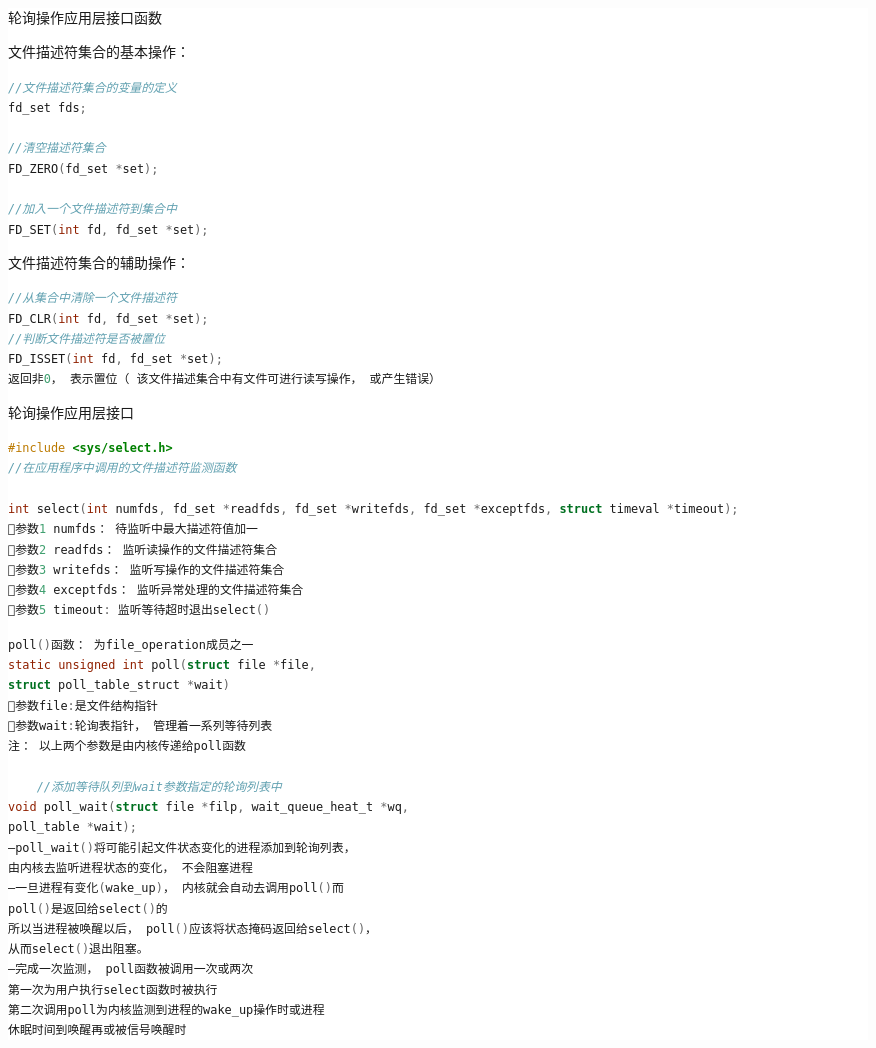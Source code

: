 

轮询操作应用层接口函数  

文件描述符集合的基本操作：  	

```c
//文件描述符集合的变量的定义
fd_set fds;
    
//清空描述符集合
FD_ZERO(fd_set *set);

//加入一个文件描述符到集合中
FD_SET(int fd, fd_set *set);
```

文件描述符集合的辅助操作：

```c
//从集合中清除一个文件描述符
FD_CLR(int fd, fd_set *set);
//判断文件描述符是否被置位
FD_ISSET(int fd, fd_set *set);
返回非0， 表示置位（ 该文件描述集合中有文件可进行读写操作， 或产生错误）
```

 轮询操作应用层接口

```c
#include <sys/select.h>
//在应用程序中调用的文件描述符监测函数

int select(int numfds, fd_set *readfds, fd_set *writefds, fd_set *exceptfds, struct timeval *timeout);
参数1 numfds： 待监听中最大描述符值加一
参数2 readfds： 监听读操作的文件描述符集合
参数3 writefds： 监听写操作的文件描述符集合
参数4 exceptfds： 监听异常处理的文件描述符集合
参数5 timeout: 监听等待超时退出select()
```







```c
poll()函数： 为file_operation成员之一
static unsigned int poll(struct file *file,
struct poll_table_struct *wait)
参数file:是文件结构指针
参数wait:轮询表指针， 管理着一系列等待列表
注： 以上两个参数是由内核传递给poll函数
    
    //添加等待队列到wait参数指定的轮询列表中
void poll_wait(struct file *filp, wait_queue_heat_t *wq,
poll_table *wait);
–poll_wait()将可能引起文件状态变化的进程添加到轮询列表，
由内核去监听进程状态的变化， 不会阻塞进程
–一旦进程有变化(wake_up)， 内核就会自动去调用poll()而
poll()是返回给select()的
所以当进程被唤醒以后， poll()应该将状态掩码返回给select()，
从而select()退出阻塞。
–完成一次监测， poll函数被调用一次或两次
第一次为用户执行select函数时被执行
第二次调用poll为内核监测到进程的wake_up操作时或进程
休眠时间到唤醒再或被信号唤醒时
```

